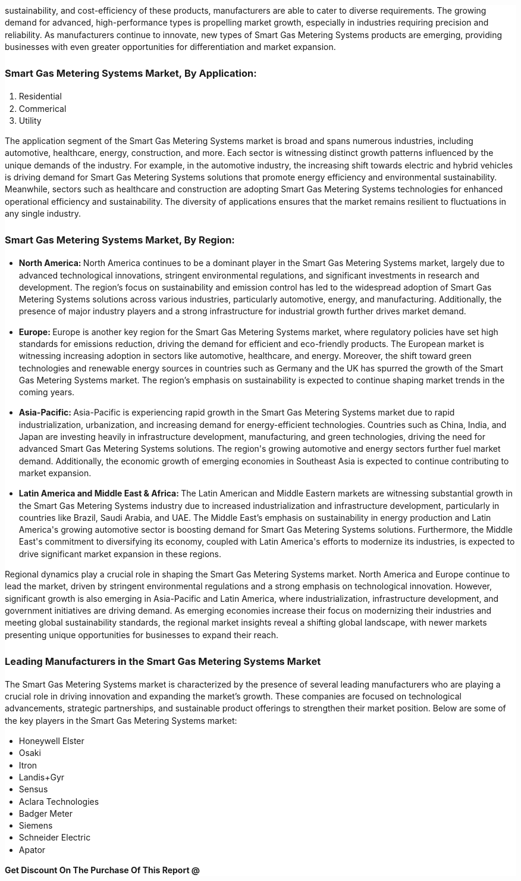 sustainability, and cost-efficiency of these products, manufacturers are able to cater to diverse requirements. The growing demand for advanced, high-performance types is propelling market growth, especially in industries requiring precision and reliability. As manufacturers continue to innovate, new types of Smart Gas Metering Systems products are emerging, providing businesses with even greater opportunities for differentiation and market expansion.</p><h3>Smart Gas Metering Systems Market,&nbsp;By Application:</h3><ol><li>Residential<li> Commerical<li> Utility</li></ol><p>The application segment of the Smart Gas Metering Systems market is broad and spans numerous industries, including automotive, healthcare, energy, construction, and more. Each sector is witnessing distinct growth patterns influenced by the unique demands of the industry. For example, in the automotive industry, the increasing shift towards electric and hybrid vehicles is driving demand for Smart Gas Metering Systems solutions that promote energy efficiency and environmental sustainability. Meanwhile, sectors such as healthcare and construction are adopting Smart Gas Metering Systems technologies for enhanced operational efficiency and sustainability. The diversity of applications ensures that the market remains resilient to fluctuations in any single industry.</p><h3>Smart Gas Metering Systems Market, By Region:</h3><ul><li><p><strong>North America:&nbsp;</strong>North America continues to be a dominant player in the Smart Gas Metering Systems market, largely due to advanced technological innovations, stringent environmental regulations, and significant investments in research and development. The region&rsquo;s focus on sustainability and emission control has led to the widespread adoption of Smart Gas Metering Systems solutions across various industries, particularly automotive, energy, and manufacturing. Additionally, the presence of major industry players and a strong infrastructure for industrial growth further drives market demand.</p></li><li><p><strong><strong>Europe:&nbsp;</strong></strong>Europe is another key region for the Smart Gas Metering Systems market, where regulatory policies have set high standards for emissions reduction, driving the demand for efficient and eco-friendly products. The European market is witnessing increasing adoption in sectors like automotive, healthcare, and energy. Moreover, the shift toward green technologies and renewable energy sources in countries such as Germany and the UK has spurred the growth of the Smart Gas Metering Systems market. The region&rsquo;s emphasis on sustainability is expected to continue shaping market trends in the coming years.</p></li><li><p><strong><strong>Asia-Pacific:&nbsp;</strong></strong>Asia-Pacific is experiencing rapid growth in the Smart Gas Metering Systems market due to rapid industrialization, urbanization, and increasing demand for energy-efficient technologies. Countries such as China, India, and Japan are investing heavily in infrastructure development, manufacturing, and green technologies, driving the need for advanced Smart Gas Metering Systems solutions. The region's growing automotive and energy sectors further fuel market demand. Additionally, the economic growth of emerging economies in Southeast Asia is expected to continue contributing to market expansion.</p></li><li><p><strong><strong>Latin America and Middle East &amp; Africa:&nbsp;</strong></strong>The Latin American and Middle Eastern markets are witnessing substantial growth in the Smart Gas Metering Systems industry due to increased industrialization and infrastructure development, particularly in countries like Brazil, Saudi Arabia, and UAE. The Middle East&rsquo;s emphasis on sustainability in energy production and Latin America's growing automotive sector is boosting demand for Smart Gas Metering Systems solutions. Furthermore, the Middle East's commitment to diversifying its economy, coupled with Latin America's efforts to modernize its industries, is expected to drive significant market expansion in these regions.</p></li></ul><p>Regional dynamics play a crucial role in shaping the Smart Gas Metering Systems market. North America and Europe continue to lead the market, driven by stringent environmental regulations and a strong emphasis on technological innovation. However, significant growth is also emerging in Asia-Pacific and Latin America, where industrialization, infrastructure development, and government initiatives are driving demand. As emerging economies increase their focus on modernizing their industries and meeting global sustainability standards, the regional market insights reveal a shifting global landscape, with newer markets presenting unique opportunities for businesses to expand their reach.</p><h3><strong>Leading Manufacturers in the Smart Gas Metering Systems Market</strong></h3><p>The Smart Gas Metering Systems market is characterized by the presence of several leading manufacturers who are playing a crucial role in driving innovation and expanding the market&rsquo;s growth. These companies are focused on technological advancements, strategic partnerships, and sustainable product offerings to strengthen their market position. Below are some of the key players in the Smart Gas Metering Systems market:</p></div><div class="article-main__content" data-test-id="publishing-text-block"><ul><li><span class="">Honeywell Elster<li> Osaki<li> Itron<li> Landis+Gyr<li> Sensus<li> Aclara Technologies<li> Badger Meter<li> Siemens<li> Schneider Electric<li> Apator</span></li></ul></div><div class="article-main__content" data-test-id="publishing-text-block"><p><span class="font-[700]"><strong>Get Discount On The Purchase Of This Report @</strong>